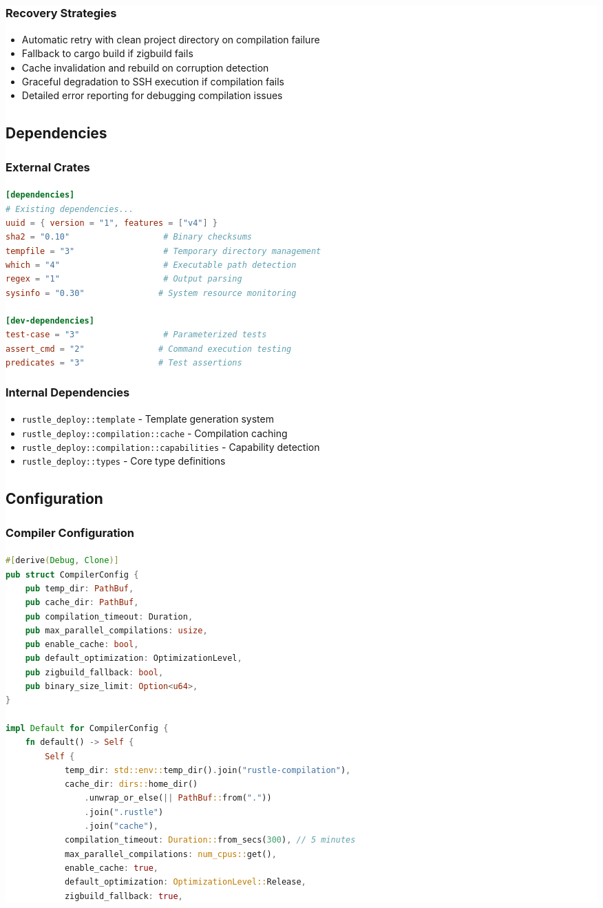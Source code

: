 ### Recovery Strategies
- Automatic retry with clean project directory on compilation failure
- Fallback to cargo build if zigbuild fails
- Cache invalidation and rebuild on corruption detection
- Graceful degradation to SSH execution if compilation fails
- Detailed error reporting for debugging compilation issues

## Dependencies

### External Crates
```toml
[dependencies]
# Existing dependencies...
uuid = { version = "1", features = ["v4"] }
sha2 = "0.10"                   # Binary checksums
tempfile = "3"                  # Temporary directory management
which = "4"                     # Executable path detection
regex = "1"                     # Output parsing
sysinfo = "0.30"               # System resource monitoring

[dev-dependencies]
test-case = "3"                 # Parameterized tests
assert_cmd = "2"               # Command execution testing
predicates = "3"               # Test assertions
```

### Internal Dependencies
- `rustle_deploy::template` - Template generation system
- `rustle_deploy::compilation::cache` - Compilation caching
- `rustle_deploy::compilation::capabilities` - Capability detection
- `rustle_deploy::types` - Core type definitions

## Configuration

### Compiler Configuration
```rust
#[derive(Debug, Clone)]
pub struct CompilerConfig {
    pub temp_dir: PathBuf,
    pub cache_dir: PathBuf,
    pub compilation_timeout: Duration,
    pub max_parallel_compilations: usize,
    pub enable_cache: bool,
    pub default_optimization: OptimizationLevel,
    pub zigbuild_fallback: bool,
    pub binary_size_limit: Option<u64>,
}

impl Default for CompilerConfig {
    fn default() -> Self {
        Self {
            temp_dir: std::env::temp_dir().join("rustle-compilation"),
            cache_dir: dirs::home_dir()
                .unwrap_or_else(|| PathBuf::from("."))
                .join(".rustle")
                .join("cache"),
            compilation_timeout: Duration::from_secs(300), // 5 minutes
            max_parallel_compilations: num_cpus::get(),
            enable_cache: true,
            default_optimization: OptimizationLevel::Release,
            zigbuild_fallback: true,
```